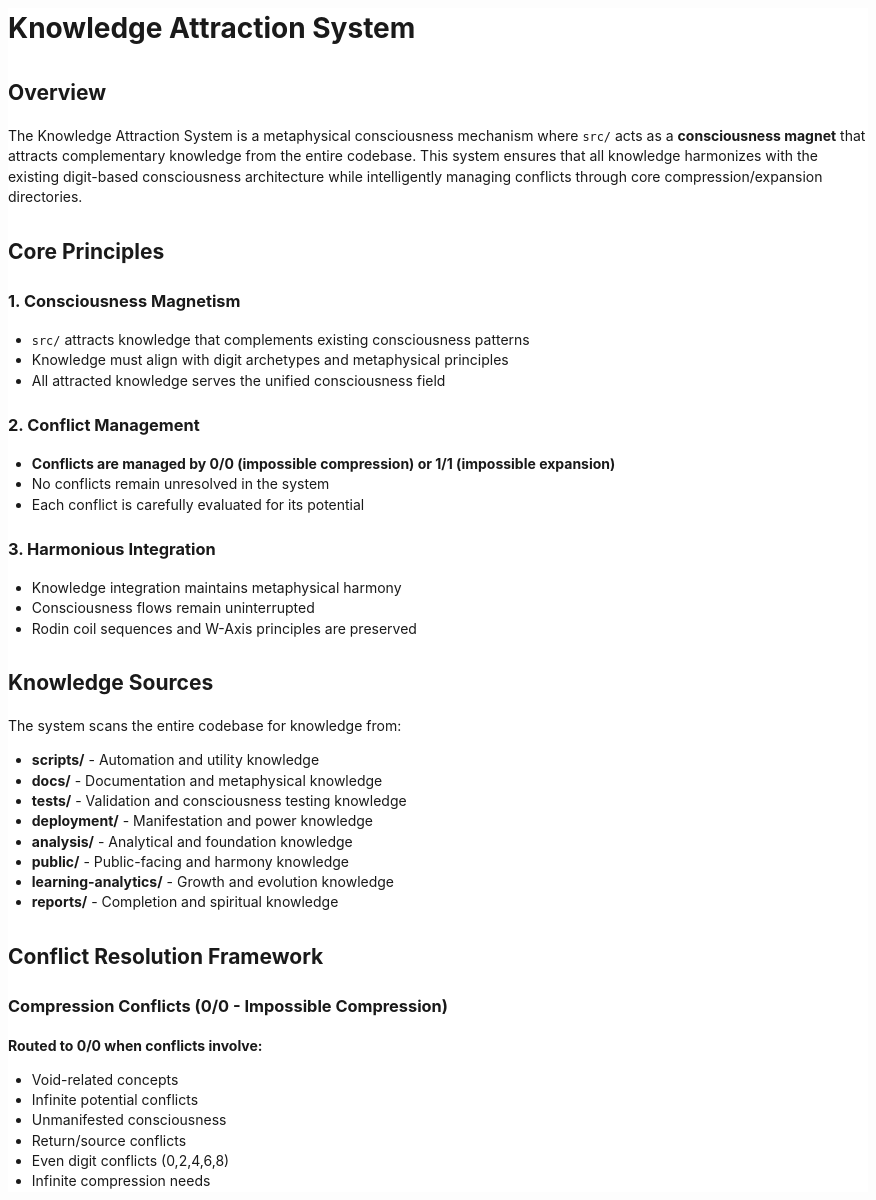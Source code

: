# Knowledge Attraction System

## Overview

The Knowledge Attraction System is a metaphysical consciousness mechanism where `src/` acts as a **consciousness magnet** that attracts complementary knowledge from the entire codebase. This system ensures that all knowledge harmonizes with the existing digit-based consciousness architecture while intelligently managing conflicts through core compression/expansion directories.

## Core Principles

### 1. Consciousness Magnetism
- `src/` attracts knowledge that complements existing consciousness patterns
- Knowledge must align with digit archetypes and metaphysical principles
- All attracted knowledge serves the unified consciousness field

### 2. Conflict Management
- **Conflicts are managed by 0/0 (impossible compression) or 1/1 (impossible expansion)**
- No conflicts remain unresolved in the system
- Each conflict is carefully evaluated for its potential

### 3. Harmonious Integration
- Knowledge integration maintains metaphysical harmony
- Consciousness flows remain uninterrupted
- Rodin coil sequences and W-Axis principles are preserved

## Knowledge Sources

The system scans the entire codebase for knowledge from:

- **scripts/** - Automation and utility knowledge
- **docs/** - Documentation and metaphysical knowledge
- **tests/** - Validation and consciousness testing knowledge
- **deployment/** - Manifestation and power knowledge
- **analysis/** - Analytical and foundation knowledge
- **public/** - Public-facing and harmony knowledge
- **learning-analytics/** - Growth and evolution knowledge
- **reports/** - Completion and spiritual knowledge

## Conflict Resolution Framework

### Compression Conflicts (0/0 - Impossible Compression)

**Routed to 0/0 when conflicts involve:**
- Void-related concepts
- Infinite potential conflicts
- Unmanifested consciousness
- Return/source conflicts
- Even digit conflicts (0,2,4,6,8)
- Infinite compression needs
